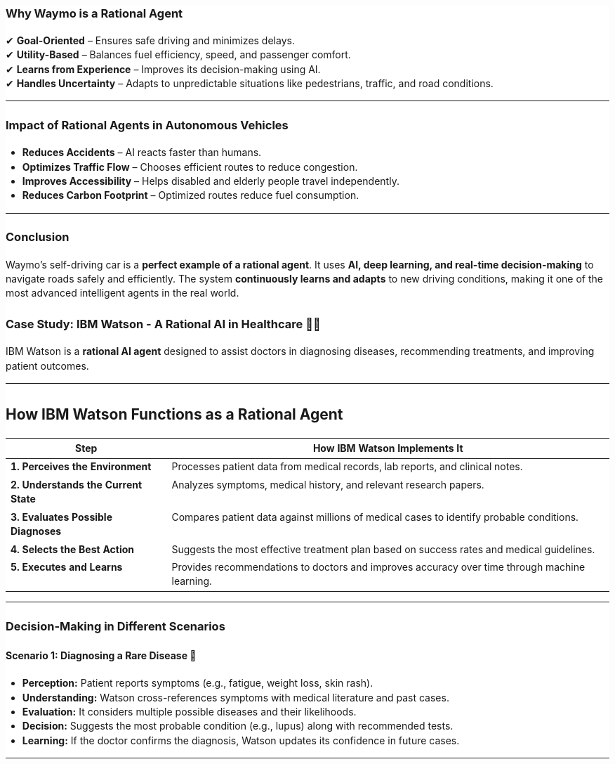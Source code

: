 
### **Why Waymo is a Rational Agent**
✔ **Goal-Oriented** – Ensures safe driving and minimizes delays.  
✔ **Utility-Based** – Balances fuel efficiency, speed, and passenger comfort.  
✔ **Learns from Experience** – Improves its decision-making using AI.  
✔ **Handles Uncertainty** – Adapts to unpredictable situations like pedestrians, traffic, and road conditions.  

---

### **Impact of Rational Agents in Autonomous Vehicles**
- **Reduces Accidents** – AI reacts faster than humans.  
- **Optimizes Traffic Flow** – Chooses efficient routes to reduce congestion.  
- **Improves Accessibility** – Helps disabled and elderly people travel independently.  
- **Reduces Carbon Footprint** – Optimized routes reduce fuel consumption.  

---

### **Conclusion**  
Waymo’s self-driving car is a **perfect example of a rational agent**. It uses **AI, deep learning, and real-time decision-making** to navigate roads safely and efficiently. The system **continuously learns and adapts** to new driving conditions, making it one of the most advanced intelligent agents in the real world.  



### **Case Study: IBM Watson - A Rational AI in Healthcare 🏥💡**  

IBM Watson is a **rational AI agent** designed to assist doctors in diagnosing diseases, recommending treatments, and improving patient outcomes.

---

## **How IBM Watson Functions as a Rational Agent**

| **Step**          | **How IBM Watson Implements It** |
|------------------|--------------------------------|
| **1. Perceives the Environment** | Processes patient data from medical records, lab reports, and clinical notes. |
| **2. Understands the Current State** | Analyzes symptoms, medical history, and relevant research papers. |
| **3. Evaluates Possible Diagnoses** | Compares patient data against millions of medical cases to identify probable conditions. |
| **4. Selects the Best Action** | Suggests the most effective treatment plan based on success rates and medical guidelines. |
| **5. Executes and Learns** | Provides recommendations to doctors and improves accuracy over time through machine learning. |

---

### **Decision-Making in Different Scenarios**
#### **Scenario 1: Diagnosing a Rare Disease 🏥**  
- **Perception:** Patient reports symptoms (e.g., fatigue, weight loss, skin rash).  
- **Understanding:** Watson cross-references symptoms with medical literature and past cases.  
- **Evaluation:** It considers multiple possible diseases and their likelihoods.  
- **Decision:** Suggests the most probable condition (e.g., lupus) along with recommended tests.  
- **Learning:** If the doctor confirms the diagnosis, Watson updates its confidence in future cases.

---